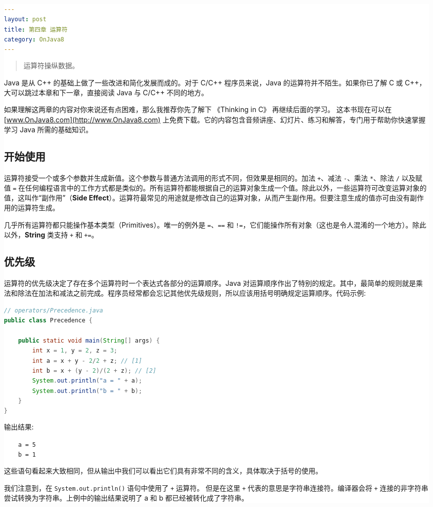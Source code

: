 ```yaml
---
layout: post
title: 第四章 运算符
category: OnJava8
---
```


>运算符操纵数据。

Java 是从 C++ 的基础上做了一些改进和简化发展而成的。对于 C/C++ 程序员来说，Java 的运算符并不陌生。如果你已了解 C 或 C++，大可以跳过本章和下一章，直接阅读 Java 与 C/C++ 不同的地方。

如果理解这两章的内容对你来说还有点困难，那么我推荐你先了解下 《Thinking in C》 再继续后面的学习。 这本书现在可以在 [www.OnJava8.com](http://www.OnJava8.com) 上免费下载。它的内容包含音频讲座、幻灯片、练习和解答，专门用于帮助你快速掌握学习 Java 所需的基础知识。


## 开始使用

运算符接受一个或多个参数并生成新值。这个参数与普通方法调用的形式不同，但效果是相同的。加法 `+`、减法 `-`、乘法 `*`、除法 `/` 以及赋值 `=` 在任何编程语言中的工作方式都是类似的。所有运算符都能根据自己的运算对象生成一个值。除此以外，一些运算符可改变运算对象的值，这叫作“副作用”（**Side Effect**）。运算符最常见的用途就是修改自己的运算对象，从而产生副作用。但要注意生成的值亦可由没有副作用的运算符生成。

几乎所有运算符都只能操作基本类型（Primitives）。唯一的例外是 `=`、`==` 和 `!=`，它们能操作所有对象（这也是令人混淆的一个地方）。除此以外，**String** 类支持 `+` 和 `+=`。


## 优先级

运算符的优先级决定了存在多个运算符时一个表达式各部分的运算顺序。Java 对运算顺序作出了特别的规定。其中，最简单的规则就是乘法和除法在加法和减法之前完成。程序员经常都会忘记其他优先级规则，所以应该用括号明确规定运算顺序。代码示例:

```java
// operators/Precedence.java
public class Precedence {
    
    public static void main(String[] args) {
        int x = 1, y = 2, z = 3;
        int a = x + y - 2/2 + z; // [1]
        int b = x + (y - 2)/(2 + z); // [2]
        System.out.println("a = " + a);
        System.out.println("b = " + b);
    }
}
```

输出结果:

```
    a = 5
    b = 1
```

这些语句看起来大致相同，但从输出中我们可以看出它们具有非常不同的含义，具体取决于括号的使用。

我们注意到，在 `System.out.println()` 语句中使用了 `+` 运算符。 但是在这里 `+` 代表的意思是字符串连接符。编译器会将 `+` 连接的非字符串尝试转换为字符串。上例中的输出结果说明了 a 和 b 都已经被转化成了字符串。


[^1]: 我在 *Pomona College* 大学读过两年本科，在那里 47 被称之为“魔法数字”（*magic number*），详见 [维基百科](https://en.wikipedia.org/wiki/47_(number)) 。
[^2]: *John Kirkham* 说过：“自 1960 年我开始在 IBM 1620 上开始编程起，至 1970 年之间，FORTRAN 一直都是一种全大写的编程语言。这可能是因为许多早期的输入设备都是旧的电传打字机，使用了 5 位波特码，没有小写字母的功能。指数符号中的 e 也总是大写的，并且从未与自然对数底数 e 混淆，自然对数底数 e 总是小写的。 e 简单地代表指数，通常 10 是基数。那时，八进制也被程序员广泛使用。虽然我从未见过它的用法，但如果我看到一个指数符号的八进制数，我会认为它是以 8 为基数的。我记得第一次看到指数使用小写字母 e 是在 20 世纪 70 年代末，我也发现它令人困惑。这个问题出现的时候，小写字母悄悄进入了 Fortran。如果你真的想使用自然对数底，我们实际上有一些函数要使用，但是它们都是大写的。”